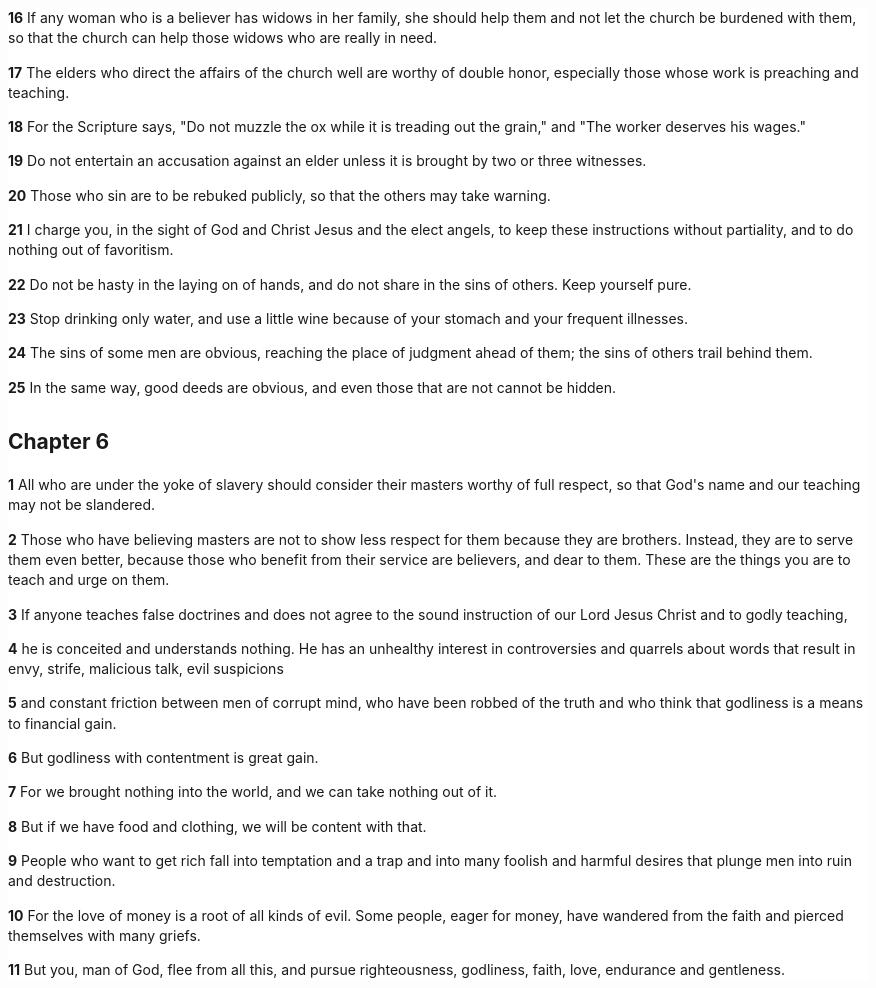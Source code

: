 **16** If any woman who is a believer has widows in her family, she should help them and not let the church be burdened with them, so that the church can help those widows who are really in need.

**17** The elders who direct the affairs of the church well are worthy of double honor, especially those whose work is preaching and teaching.

**18** For the Scripture says, "Do not muzzle the ox while it is treading out the grain," and "The worker deserves his wages."

**19** Do not entertain an accusation against an elder unless it is brought by two or three witnesses.

**20** Those who sin are to be rebuked publicly, so that the others may take warning.

**21** I charge you, in the sight of God and Christ Jesus and the elect angels, to keep these instructions without partiality, and to do nothing out of favoritism.

**22** Do not be hasty in the laying on of hands, and do not share in the sins of others. Keep yourself pure.

**23** Stop drinking only water, and use a little wine because of your stomach and your frequent illnesses.

**24** The sins of some men are obvious, reaching the place of judgment ahead of them; the sins of others trail behind them.

**25** In the same way, good deeds are obvious, and even those that are not cannot be hidden.

## Chapter 6

**1** All who are under the yoke of slavery should consider their masters worthy of full respect, so that God's name and our teaching may not be slandered.

**2** Those who have believing masters are not to show less respect for them because they are brothers. Instead, they are to serve them even better, because those who benefit from their service are believers, and dear to them. These are the things you are to teach and urge on them.

**3** If anyone teaches false doctrines and does not agree to the sound instruction of our Lord Jesus Christ and to godly teaching,

**4** he is conceited and understands nothing. He has an unhealthy interest in controversies and quarrels about words that result in envy, strife, malicious talk, evil suspicions

**5** and constant friction between men of corrupt mind, who have been robbed of the truth and who think that godliness is a means to financial gain.

**6** But godliness with contentment is great gain.

**7** For we brought nothing into the world, and we can take nothing out of it.

**8** But if we have food and clothing, we will be content with that.

**9** People who want to get rich fall into temptation and a trap and into many foolish and harmful desires that plunge men into ruin and destruction.

**10** For the love of money is a root of all kinds of evil. Some people, eager for money, have wandered from the faith and pierced themselves with many griefs.

**11** But you, man of God, flee from all this, and pursue righteousness, godliness, faith, love, endurance and gentleness.
